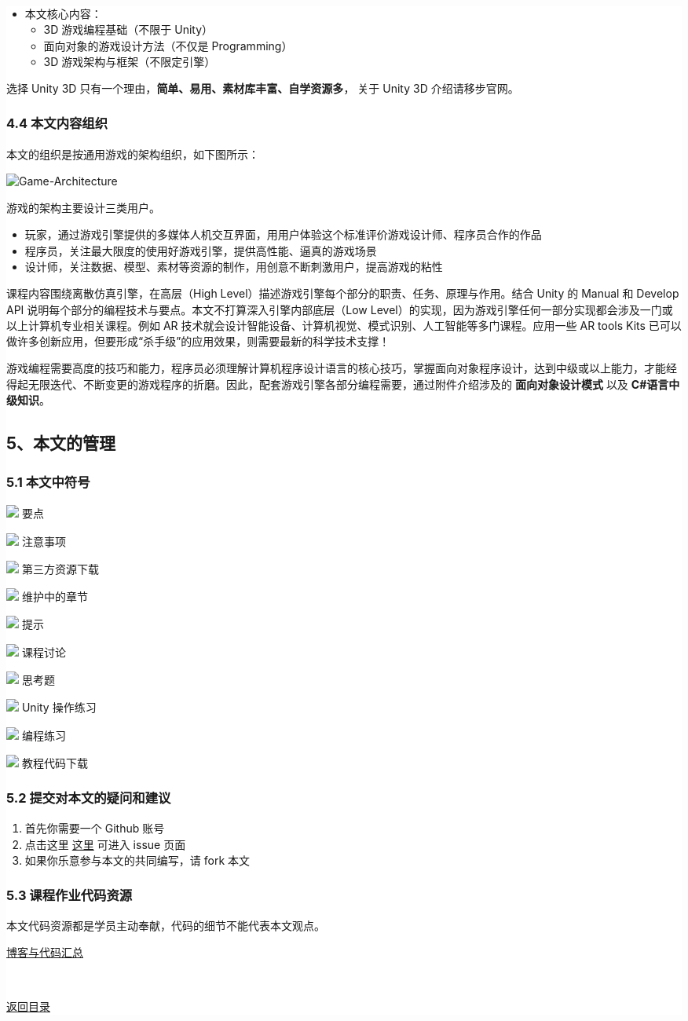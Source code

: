 + 本文核心内容：
    - 3D 游戏编程基础（不限于 Unity）
    - 面向对象的游戏设计方法（不仅是 Programming）
    - 3D 游戏架构与框架（不限定引擎）

选择 Unity 3D 只有一个理由，**简单、易用、素材库丰富、自学资源多**， 关于 Unity 3D 介绍请移步官网。

### 4.4 本文内容组织

本文的组织是按通用游戏的架构组织，如下图所示：

![Game-Architecture](images/game-architecture.png)

游戏的架构主要设计三类用户。

* 玩家，通过游戏引擎提供的多媒体人机交互界面，用用户体验这个标准评价游戏设计师、程序员合作的作品
* 程序员，关注最大限度的使用好游戏引擎，提供高性能、逼真的游戏场景
* 设计师，关注数据、模型、素材等资源的制作，用创意不断刺激用户，提高游戏的粘性

课程内容围绕离散仿真引擎，在高层（High Level）描述游戏引擎每个部分的职责、任务、原理与作用。结合 Unity 的 Manual 和 Develop API 说明每个部分的编程技术与要点。本文不打算深入引擎内部底层（Low Level）的实现，因为游戏引擎任何一部分实现都会涉及一门或以上计算机专业相关课程。例如 AR 技术就会设计智能设备、计算机视觉、模式识别、人工智能等多门课程。应用一些 AR tools Kits 已可以做许多创新应用，但要形成“杀手级”的应用效果，则需要最新的科学技术支撑！

游戏编程需要高度的技巧和能力，程序员必须理解计算机程序设计语言的核心技巧，掌握面向对象程序设计，达到中级或以上能力，才能经得起无限迭代、不断变更的游戏程序的折磨。因此，配套游戏引擎各部分编程需要，通过附件介绍涉及的 **面向对象设计模式** 以及 **C#语言中级知识**。

## 5、本文的管理

### 5.1 本文中符号

![](images/drf/library_bookmarked.png) 要点

![](images/drf/exclamation.png) 注意事项

![](images/drf/open_alt.png) 第三方资源下载

![](images/drf/advanced.png) 维护中的章节

![](images/drf/info.png) 提示

![](images/drf/ichat.png) 课程讨论

![](images/drf/help.png) 思考题

![](images/drf/movies.png) Unity 操作练习

![](images/drf/splash_green.png) 编程练习

![](images/drf/folder_smart.png) 教程代码下载

### 5.2 提交对本文的疑问和建议

1. 首先你需要一个 Github 账号
2. 点击这里 [这里](https://github.com/pmlpml/unity3d-learning/issues) 可进入 issue 页面
3. 如果你乐意参与本文的共同编写，请 fork 本文

### 5.3 课程作业代码资源

本文代码资源都是学员主动奉献，代码的细节不能代表本文观点。

[博客与代码汇总](http://blog.csdn.net/pmlpml/article/details/72236930)

&nbsp;

[返回目录](./)